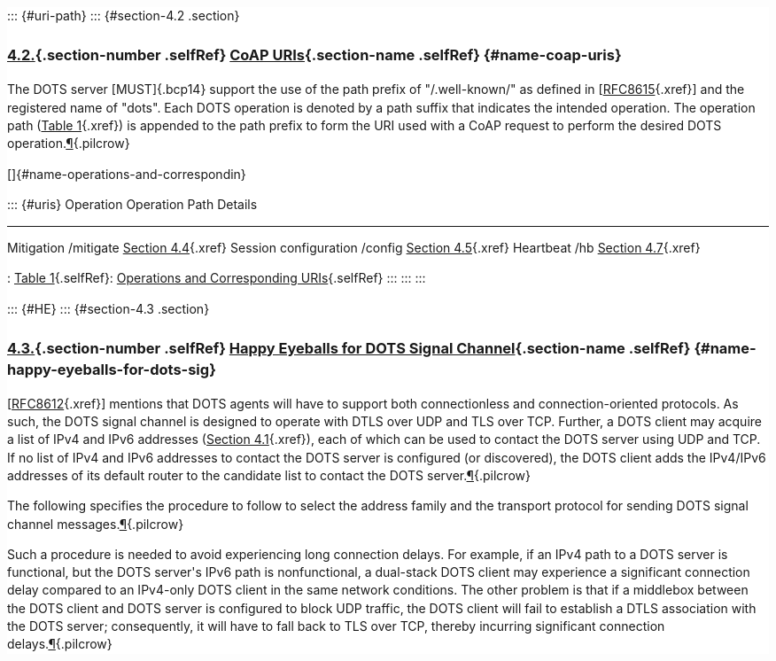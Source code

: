 ::: {#uri-path}
::: {#section-4.2 .section}
### [4.2.](#section-4.2){.section-number .selfRef} [CoAP URIs](#name-coap-uris){.section-name .selfRef} {#name-coap-uris}

The DOTS server [MUST]{.bcp14} support the use of the path prefix of
\"/.well-known/\" as defined in \[[RFC8615](#RFC8615){.xref}\] and the
registered name of \"dots\". Each DOTS operation is denoted by a path
suffix that indicates the intended operation. The operation path ([Table
1](#uris){.xref}) is appended to the path prefix to form the URI used
with a CoAP request to perform the desired DOTS
operation.[¶](#section-4.2-1){.pilcrow}

[]{#name-operations-and-correspondin}

::: {#uris}
  Operation               Operation Path   Details
  ----------------------- ---------------- ----------------------------------
  Mitigation              /mitigate        [Section 4.4](#m_req){.xref}
  Session configuration   /config          [Section 4.5](#sigconfig){.xref}
  Heartbeat               /hb              [Section 4.7](#hb){.xref}

  : [Table 1](#table-1){.selfRef}: [Operations and Corresponding
  URIs](#name-operations-and-correspondin){.selfRef}
:::
:::
:::

::: {#HE}
::: {#section-4.3 .section}
### [4.3.](#section-4.3){.section-number .selfRef} [Happy Eyeballs for DOTS Signal Channel](#name-happy-eyeballs-for-dots-sig){.section-name .selfRef} {#name-happy-eyeballs-for-dots-sig}

\[[RFC8612](#RFC8612){.xref}\] mentions that DOTS agents will have to
support both connectionless and connection-oriented protocols. As such,
the DOTS signal channel is designed to operate with DTLS over UDP and
TLS over TCP. Further, a DOTS client may acquire a list of IPv4 and IPv6
addresses ([Section 4.1](#discover){.xref}), each of which can be used
to contact the DOTS server using UDP and TCP. If no list of IPv4 and
IPv6 addresses to contact the DOTS server is configured (or discovered),
the DOTS client adds the IPv4/IPv6 addresses of its default router to
the candidate list to contact the DOTS
server.[¶](#section-4.3-1){.pilcrow}

The following specifies the procedure to follow to select the address
family and the transport protocol for sending DOTS signal channel
messages.[¶](#section-4.3-2){.pilcrow}

Such a procedure is needed to avoid experiencing long connection delays.
For example, if an IPv4 path to a DOTS server is functional, but the
DOTS server\'s IPv6 path is nonfunctional, a dual-stack DOTS client may
experience a significant connection delay compared to an IPv4-only DOTS
client in the same network conditions. The other problem is that if a
middlebox between the DOTS client and DOTS server is configured to block
UDP traffic, the DOTS client will fail to establish a DTLS association
with the DOTS server; consequently, it will have to fall back to TLS
over TCP, thereby incurring significant connection
delays.[¶](#section-4.3-3){.pilcrow}
